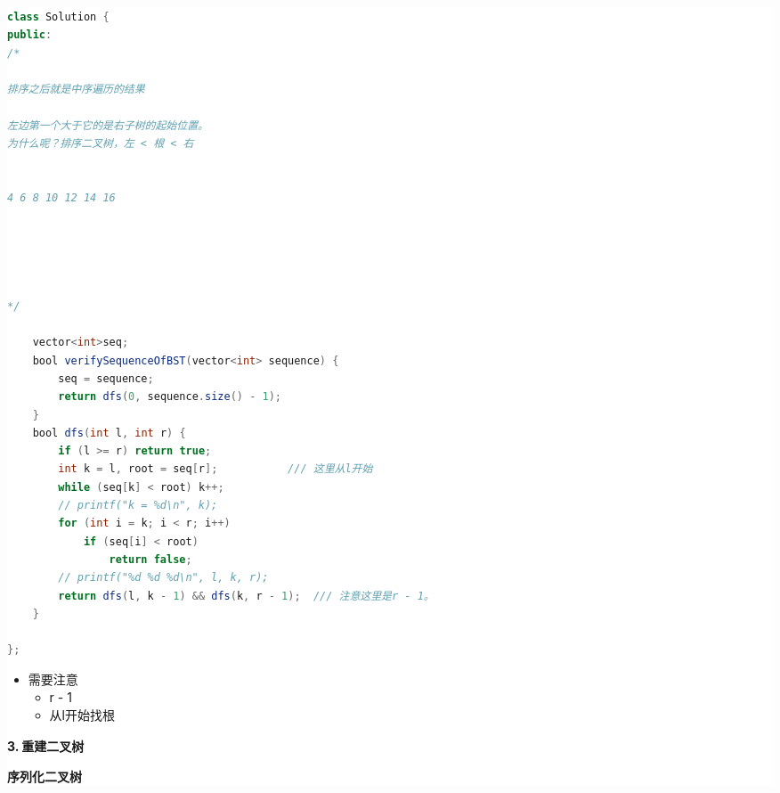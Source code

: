 ```java
class Solution {
public:
/*

排序之后就是中序遍历的结果

左边第一个大于它的是右子树的起始位置。
为什么呢？排序二叉树，左 < 根 < 右


4 6 8 10 12 14 16

    



*/

    vector<int>seq;
    bool verifySequenceOfBST(vector<int> sequence) {
        seq = sequence;
        return dfs(0, sequence.size() - 1);
    }
    bool dfs(int l, int r) {
        if (l >= r) return true;
        int k = l, root = seq[r];           /// 这里从l开始
        while (seq[k] < root) k++;
        // printf("k = %d\n", k);
        for (int i = k; i < r; i++) 
            if (seq[i] < root) 
                return false;
        // printf("%d %d %d\n", l, k, r);
        return dfs(l, k - 1) && dfs(k, r - 1);  /// 注意这里是r - 1。
    }
    
};
```

- 需要注意
  - r - 1
  - 从l开始找根







**3. 重建二叉树**







**序列化二叉树**
